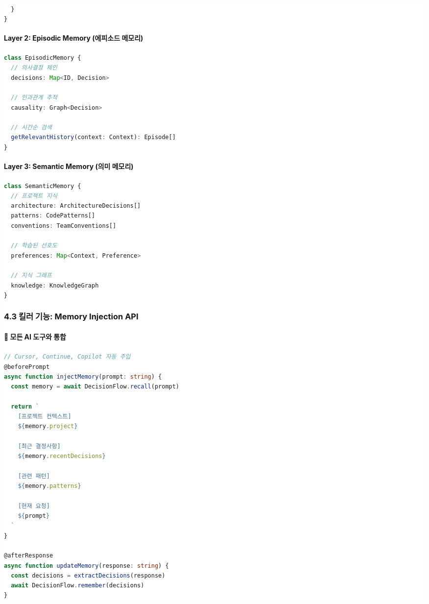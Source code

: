 ```typescript
  }
}
```

#### Layer 2: Episodic Memory (에피소드 메모리)
```typescript
class EpisodicMemory {
  // 의사결정 체인
  decisions: Map<ID, Decision>
  
  // 인과관계 추적
  causality: Graph<Decision>
  
  // 시간순 검색
  getRelevantHistory(context: Context): Episode[]
}
```

#### Layer 3: Semantic Memory (의미 메모리)
```typescript
class SemanticMemory {
  // 프로젝트 지식
  architecture: ArchitectureDecisions[]
  patterns: CodePatterns[]
  conventions: TeamConventions[]
  
  // 학습된 선호도
  preferences: Map<Context, Preference>
  
  // 지식 그래프
  knowledge: KnowledgeGraph
}
```

### 4.3 킬러 기능: Memory Injection API

#### 🔌 모든 AI 도구와 통합
```typescript
// Cursor, Continue, Copilot 자동 주입
@beforePrompt
async function injectMemory(prompt: string) {
  const memory = await DecisionFlow.recall(prompt)
  
  return `
    [프로젝트 컨텍스트]
    ${memory.project}
    
    [최근 결정사항]
    ${memory.recentDecisions}
    
    [관련 패턴]
    ${memory.patterns}
    
    [현재 요청]
    ${prompt}
  `
}

@afterResponse
async function updateMemory(response: string) {
  const decisions = extractDecisions(response)
  await DecisionFlow.remember(decisions)
}
```